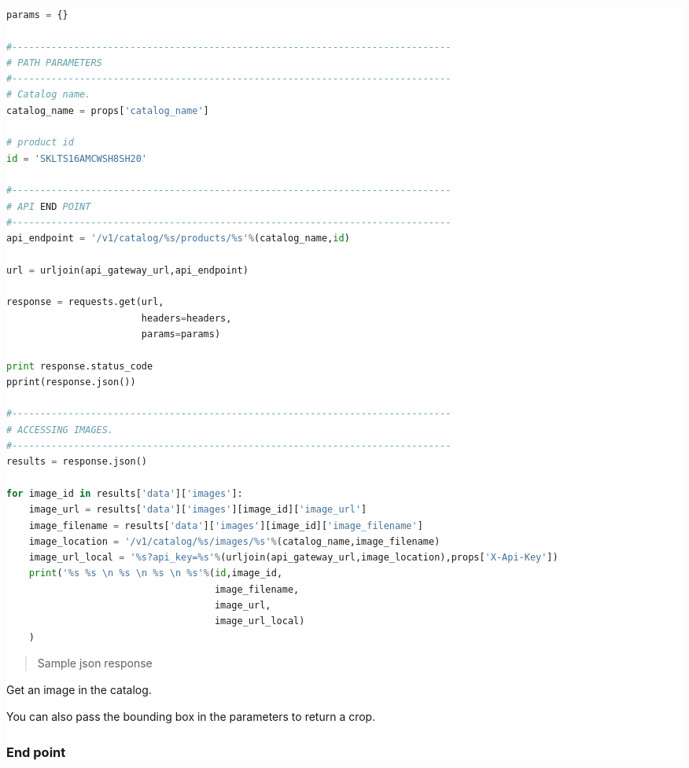 ```python
params = {}

#------------------------------------------------------------------------------
# PATH PARAMETERS
#------------------------------------------------------------------------------
# Catalog name.
catalog_name = props['catalog_name']

# product id
id = 'SKLTS16AMCWSH8SH20'

#------------------------------------------------------------------------------
# API END POINT
#------------------------------------------------------------------------------
api_endpoint = '/v1/catalog/%s/products/%s'%(catalog_name,id)

url = urljoin(api_gateway_url,api_endpoint)

response = requests.get(url,
                        headers=headers,
                        params=params)

print response.status_code
pprint(response.json())

#------------------------------------------------------------------------------
# ACCESSING IMAGES.
#------------------------------------------------------------------------------
results = response.json()

for image_id in results['data']['images']:
    image_url = results['data']['images'][image_id]['image_url']
    image_filename = results['data']['images'][image_id]['image_filename']
    image_location = '/v1/catalog/%s/images/%s'%(catalog_name,image_filename)
    image_url_local = '%s?api_key=%s'%(urljoin(api_gateway_url,image_location),props['X-Api-Key'])
    print('%s %s \n %s \n %s \n %s'%(id,image_id,
                                     image_filename,
                                     image_url,
                                     image_url_local)
    )
```

> Sample json response

```json
```

Get an image in the catalog.

You can also pass the bounding box in the parameters to return a crop.

### End point
